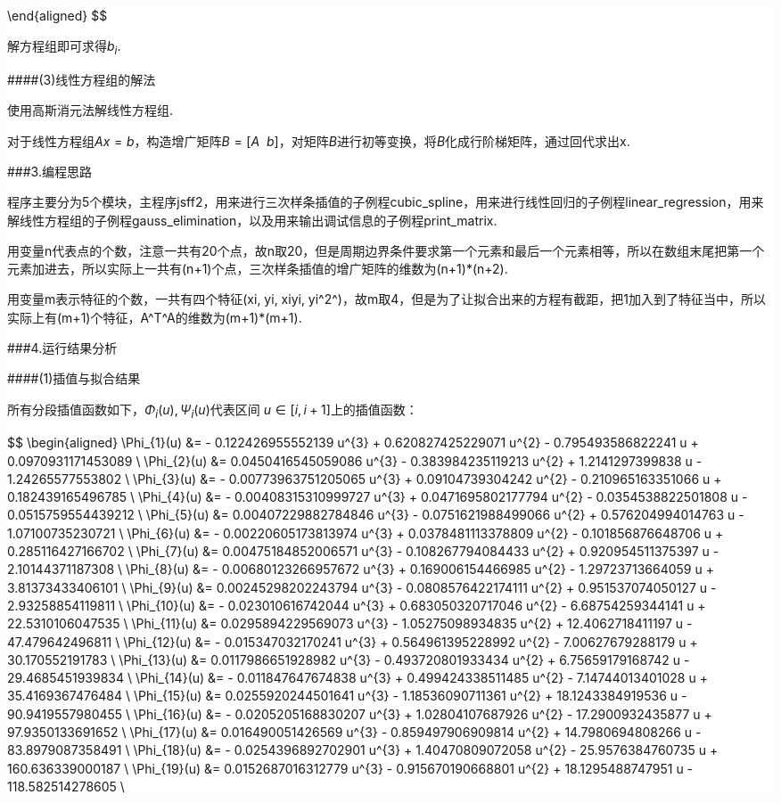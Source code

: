 \end{aligned}
$$

解方程组即可求得$b_i$.

####(3)线性方程组的解法

使用高斯消元法解线性方程组. 

对于线性方程组$Ax=b$，构造增广矩阵$B=[A\ \ b]$​，对矩阵$B$进行初等变换，将$B$化成行阶梯矩阵，通过回代求出x.

###3.编程思路

程序主要分为5个模块，主程序jsff2，用来进行三次样条插值的子例程cubic_spline，用来进行线性回归的子例程linear_regression，用来解线性方程组的子例程gauss_elimination，以及用来输出调试信息的子例程print_matrix.

用变量n代表点的个数，注意一共有20个点，故n取20，但是周期边界条件要求第一个元素和最后一个元素相等，所以在数组末尾把第一个元素加进去，所以实际上一共有(n+1)个点，三次样条插值的增广矩阵的维数为(n+1)*(n+2).

用变量m表示特征的个数，一共有四个特征(xi, yi, xiyi, yi^2^)，故m取4，但是为了让拟合出来的方程有截距，把1加入到了特征当中，所以实际上有(m+1)个特征，A^T^A的维数为(m+1)*(m+1).

###4.运行结果分析

####(1)插值与拟合结果

所有分段插值函数如下，$\Phi_i(u),\Psi_i(u)$​代表区间 $u \in [i, i+1]$​​上的插值函数：

$$
\begin{aligned}
\Phi_{1}(u) &= - 0.122426955552139 u^{3} + 0.620827425229071 u^{2} - 0.795493586822241 u + 0.0970931171453089 \\
\Phi_{2}(u) &= 0.0450416545059086 u^{3} - 0.383984235119213 u^{2} + 1.2141297399838 u - 1.24265577553802 \\
\Phi_{3}(u) &= - 0.00773963751205065 u^{3} + 0.09104739304242 u^{2} - 0.210965163351066 u + 0.182439165496785 \\
\Phi_{4}(u) &= - 0.00408315310999727 u^{3} + 0.0471695802177794 u^{2} - 0.0354538822501808 u - 0.0515759554439212 \\
\Phi_{5}(u) &= 0.00407229882784846 u^{3} - 0.0751621988499066 u^{2} + 0.576204994014763 u - 1.07100735230721 \\
\Phi_{6}(u) &= - 0.00220605173813974 u^{3} + 0.0378481113378809 u^{2} - 0.101856876648706 u + 0.285116427166702 \\
\Phi_{7}(u) &= 0.00475184852006571 u^{3} - 0.108267794084433 u^{2} + 0.920954511375397 u - 2.10144371187308 \\
\Phi_{8}(u) &= - 0.00680123266957672 u^{3} + 0.169006154466985 u^{2} - 1.29723713664059 u + 3.81373433406101 \\
\Phi_{9}(u) &= 0.00245298202243794 u^{3} - 0.0808576422174111 u^{2} + 0.951537074050127 u - 2.93258854119811 \\
\Phi_{10}(u) &= - 0.023010616742044 u^{3} + 0.683050320717046 u^{2} - 6.68754259344141 u + 22.5310106047535 \\
\Phi_{11}(u) &= 0.0295894229569073 u^{3} - 1.05275098934835 u^{2} + 12.4062718411197 u - 47.479642496811 \\
\Phi_{12}(u) &= - 0.015347032170241 u^{3} + 0.564961395228992 u^{2} - 7.00627679288179 u + 30.170552191783 \\
\Phi_{13}(u) &= 0.0117986651928982 u^{3} - 0.493720801933434 u^{2} + 6.75659179168742 u - 29.4685451939834 \\
\Phi_{14}(u) &= - 0.011847647674838 u^{3} + 0.499424338511485 u^{2} - 7.14744013401028 u + 35.4169367476484 \\
\Phi_{15}(u) &= 0.0255920244501641 u^{3} - 1.18536090711361 u^{2} + 18.1243384919536 u - 90.9419557980455 \\
\Phi_{16}(u) &= - 0.0205205168830207 u^{3} + 1.02804107687926 u^{2} - 17.2900932435877 u + 97.9350133691652 \\
\Phi_{17}(u) &= 0.016490051426569 u^{3} - 0.859497906909814 u^{2} + 14.7980694808266 u - 83.8979087358491 \\
\Phi_{18}(u) &= - 0.0254396892702901 u^{3} + 1.40470809072058 u^{2} - 25.9576384760735 u + 160.636339000187 \\
\Phi_{19}(u) &= 0.0152687016312779 u^{3} - 0.915670190668801 u^{2} + 18.1295488747951 u - 118.582514278605 \\